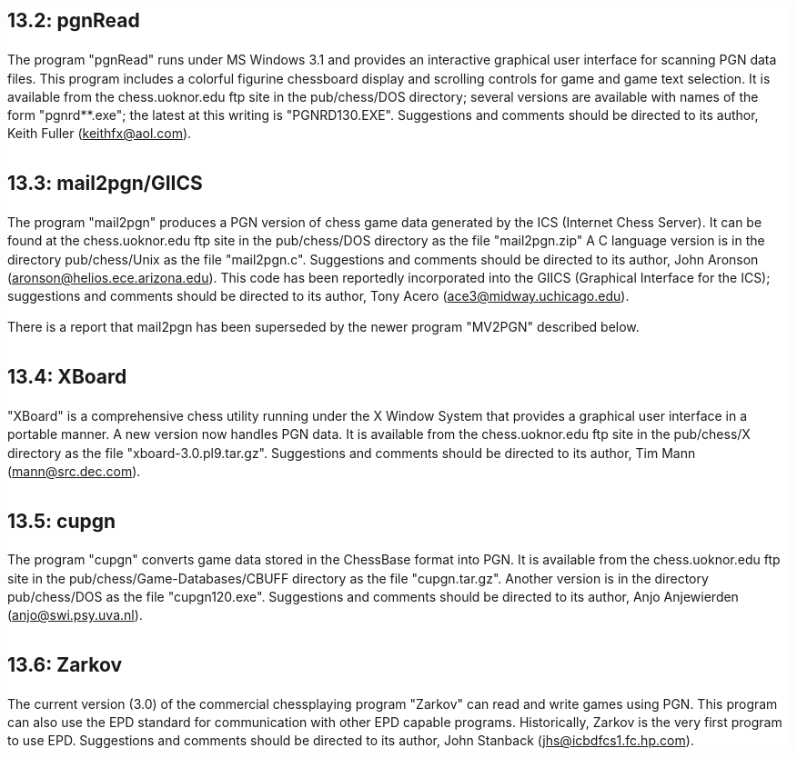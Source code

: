 
## 13.2: pgnRead

The program "pgnRead" runs under MS Windows 3.1 and provides an interactive
graphical user interface for scanning PGN data files. This program includes a
colorful figurine chessboard display and scrolling controls for game and game
text selection. It is available from the chess.uoknor.edu ftp site in the
pub/chess/DOS directory; several versions are available with names of the form
"pgnrd**.exe"; the latest at this writing is "PGNRD130.EXE". Suggestions and
comments should be directed to its author, Keith Fuller (keithfx@aol.com).


## 13.3: mail2pgn/GIICS

The program "mail2pgn" produces a PGN version of chess game data generated by
the ICS (Internet Chess Server). It can be found at the chess.uoknor.edu ftp
site in the pub/chess/DOS directory as the file "mail2pgn.zip"  A C language
version is in the directory pub/chess/Unix as the file "mail2pgn.c".
Suggestions and comments should be directed to its author, John Aronson
(aronson@helios.ece.arizona.edu). This code has been reportedly incorporated
into the GIICS (Graphical Interface for the ICS); suggestions and comments
should be directed to its author, Tony Acero (ace3@midway.uchicago.edu).

There is a report that mail2pgn has been superseded by the newer program
"MV2PGN" described below.


## 13.4: XBoard

"XBoard" is a comprehensive chess utility running under the X Window System
that provides a graphical user interface in a portable manner. A new version
now handles PGN data. It is available from the chess.uoknor.edu ftp site in
the pub/chess/X directory as the file "xboard-3.0.pl9.tar.gz". Suggestions and
comments should be directed to its author, Tim Mann (mann@src.dec.com).


## 13.5: cupgn

The program "cupgn" converts game data stored in the ChessBase format into PGN.
It is available from the chess.uoknor.edu ftp site in the
pub/chess/Game-Databases/CBUFF directory as the file "cupgn.tar.gz". Another
version is in the directory pub/chess/DOS as the file "cupgn120.exe".
Suggestions and comments should be directed to its author, Anjo Anjewierden
(anjo@swi.psy.uva.nl).


## 13.6: Zarkov

The current version (3.0) of the commercial chessplaying program "Zarkov" can
read and write games using PGN. This program can also use the EPD standard for
communication with other EPD capable programs. Historically, Zarkov is the
very first program to use EPD. Suggestions and comments should be directed to
its author, John Stanback (jhs@icbdfcs1.fc.hp.com).
